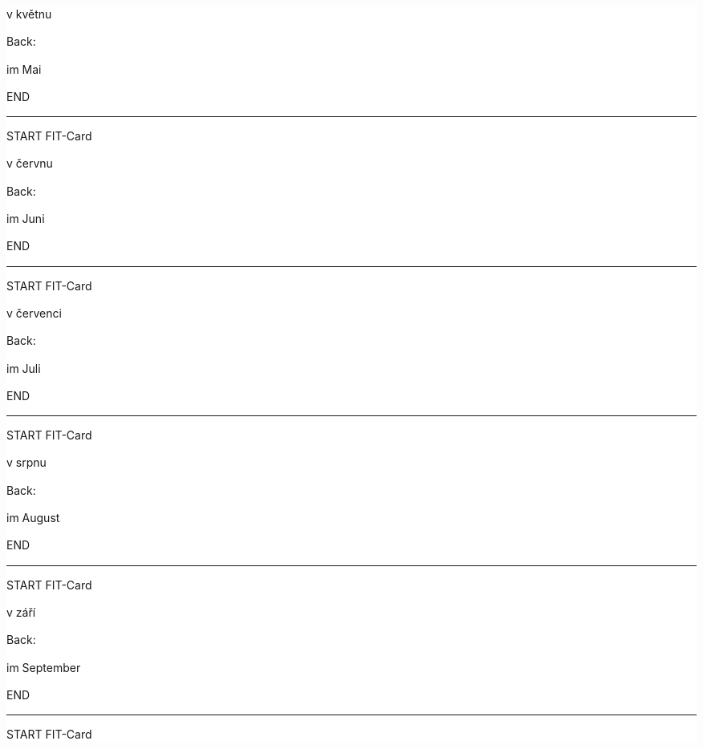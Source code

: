 v květnu

Back:

im Mai

END

---

START
FIT-Card

v červnu

Back:

im Juni

END

---

START
FIT-Card

v červenci

Back:

im Juli

END

---

START
FIT-Card

v srpnu

Back:

im August

END

---

START
FIT-Card

v září

Back:

im September

END

---

START
FIT-Card
